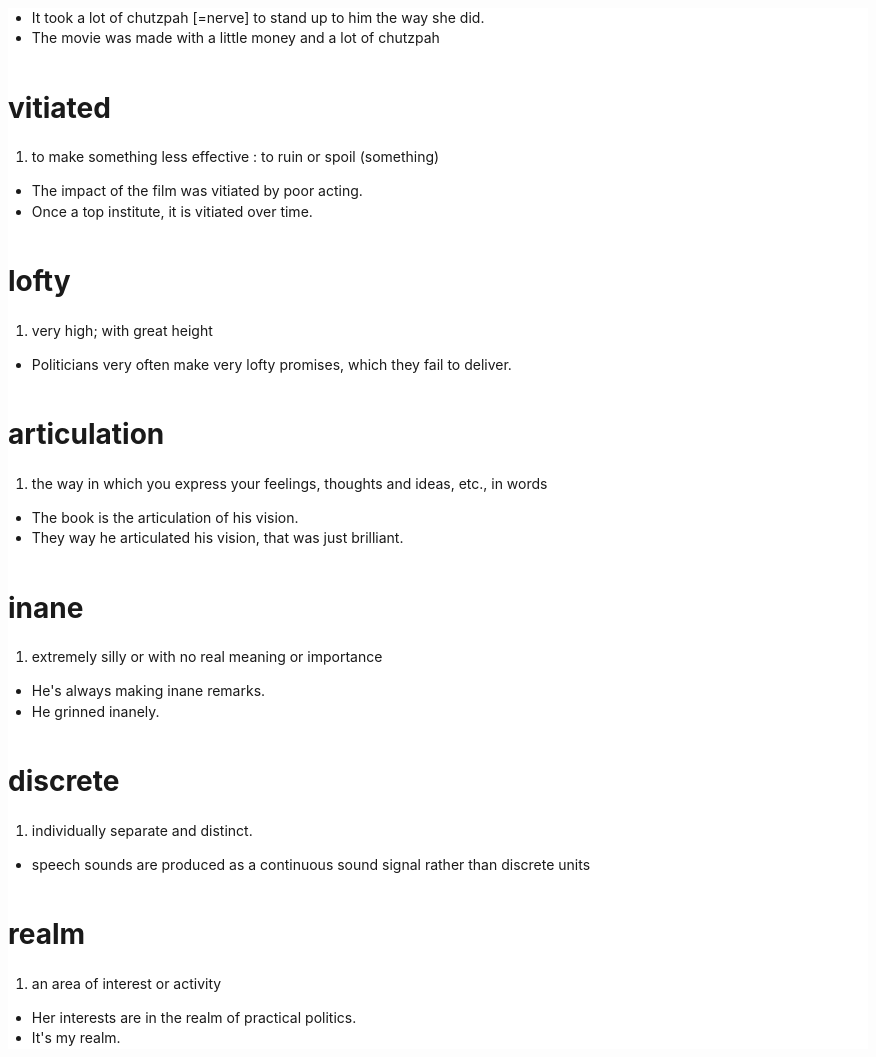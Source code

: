 - It took a lot of chutzpah [=nerve] to stand up to him the way she did.
- The movie was made with a little money and a lot of chutzpah

>>>>
# vitiated

1. to make something less effective : to ruin or spoil (something)

- The impact of the film was vitiated by poor acting.
- Once a top institute, it is vitiated over time.

>>>>
# lofty

1. very high; with great height

- Politicians very often make very lofty promises, which they fail to deliver.

>>>>
# articulation

1. the way in which you express your feelings, thoughts and ideas, etc., in words

- The book is the articulation of his vision.
- They way he articulated his vision, that was just brilliant.

>>>>
# inane

1. extremely silly or with no real meaning or importance

- He's always making inane remarks.
- He grinned inanely.

>>>>
# discrete

1. individually separate and distinct.

- speech sounds are produced as a continuous sound signal rather than discrete units

>>>>

# realm

1. an area of interest or activity

- Her interests are in the realm of practical politics.
- It's my realm.
